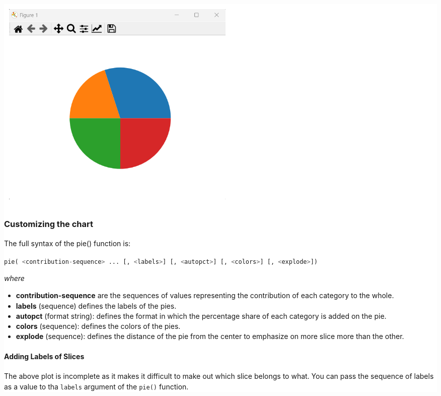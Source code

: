<img src="../../../assets/images/getting-started/matplotlib/Example-1-Pie-Chart.png" alt="Example-1:Pie Chart" style="width: 50%; margin: 10px">
</center>

### Customizing the chart

The full syntax of the pie() function is:

```python
pie( <contribution-sequence> ... [, <labels>] [, <autopct>] [, <colors>] [, <explode>])
```

_where_

- **contribution-sequence** are the sequences of values representing the contribution of each category to the whole.
- **labels** (sequence) defines the labels of the pies.
- **autopct** (format string): defines the format in which the percentage share of each category is added on the pie.
- **colors** (sequence): defines the colors of the pies.
- **explode** (sequence): defines the distance of the pie from the center to emphasize on more slice more than the other.

#### Adding Labels of Slices

The above plot is incomplete as it makes it difficult to make out which slice belongs to what. You can pass the sequence of labels as a value to tha `labels` argument of the `pie()` function.
